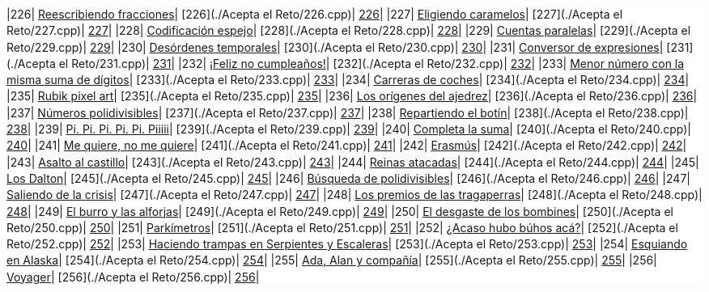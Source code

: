 |226|	[Reescribiendo fracciones](https://www.aceptaelreto.com/problem/statement.php?id=226)|	[226](./Acepta el Reto/226.cpp)|	[226](https://isaaclo97.github.io/problems/AceptaelReto/226.html)|
|227|	[Eligiendo caramelos](https://www.aceptaelreto.com/problem/statement.php?id=227)|	[227](./Acepta el Reto/227.cpp)|	[227](https://isaaclo97.github.io/problems/AceptaelReto/227.html)|
|228|	[Codificación espejo](https://www.aceptaelreto.com/problem/statement.php?id=228)|	[228](./Acepta el Reto/228.cpp)|	[228](https://isaaclo97.github.io/problems/AceptaelReto/228.html)|
|229|	[Cuentas paralelas](https://www.aceptaelreto.com/problem/statement.php?id=229)|	[229](./Acepta el Reto/229.cpp)|	[229](https://isaaclo97.github.io/problems/AceptaelReto/229.html)|
|230|	[Desórdenes temporales](https://www.aceptaelreto.com/problem/statement.php?id=230)|	[230](./Acepta el Reto/230.cpp)|	[230](https://isaaclo97.github.io/problems/AceptaelReto/230.html)|
|231|	[Conversor de expresiones](https://www.aceptaelreto.com/problem/statement.php?id=231)|	[231](./Acepta el Reto/231.cpp)|	[231](https://isaaclo97.github.io/problems/AceptaelReto/231.html)|
|232|	[¡Feliz no cumpleaños!](https://www.aceptaelreto.com/problem/statement.php?id=232)|	[232](./Acepta el Reto/232.cpp)|	[232](https://isaaclo97.github.io/problems/AceptaelReto/232.html)|
|233|	[Menor número con la misma suma de dígitos](https://www.aceptaelreto.com/problem/statement.php?id=233)|	[233](./Acepta el Reto/233.cpp)|	[233](https://isaaclo97.github.io/problems/AceptaelReto/233.html)|
|234|	[Carreras de coches](https://www.aceptaelreto.com/problem/statement.php?id=234)|	[234](./Acepta el Reto/234.cpp)|	[234](https://isaaclo97.github.io/problems/AceptaelReto/234.html)|
|235|	[Rubik pixel art](https://www.aceptaelreto.com/problem/statement.php?id=235)|	[235](./Acepta el Reto/235.cpp)|	[235](https://isaaclo97.github.io/problems/AceptaelReto/235.html)|
|236|	[Los orígenes del ajedrez](https://www.aceptaelreto.com/problem/statement.php?id=236)|	[236](./Acepta el Reto/236.cpp)|	[236](https://isaaclo97.github.io/problems/AceptaelReto/236.html)|
|237|	[Números polidivisibles](https://www.aceptaelreto.com/problem/statement.php?id=237)|	[237](./Acepta el Reto/237.cpp)|	[237](https://isaaclo97.github.io/problems/AceptaelReto/237.html)|
|238|	[Repartiendo el botín](https://www.aceptaelreto.com/problem/statement.php?id=238)|	[238](./Acepta el Reto/238.cpp)|	[238](https://isaaclo97.github.io/problems/AceptaelReto/238.html)|
|239|	[Pi. Pi. Pi. Pi. Pi. Piiiii](https://www.aceptaelreto.com/problem/statement.php?id=239)|	[239](./Acepta el Reto/239.cpp)|	[239](https://isaaclo97.github.io/problems/AceptaelReto/239.html)|
|240|	[Completa la suma](https://www.aceptaelreto.com/problem/statement.php?id=240)|	[240](./Acepta el Reto/240.cpp)|	[240](https://isaaclo97.github.io/problems/AceptaelReto/240.html)|
|241|	[Me quiere, no me quiere](https://www.aceptaelreto.com/problem/statement.php?id=241)|	[241](./Acepta el Reto/241.cpp)|	[241](https://isaaclo97.github.io/problems/AceptaelReto/241.html)|
|242|	[Erasmús](https://www.aceptaelreto.com/problem/statement.php?id=242)|	[242](./Acepta el Reto/242.cpp)|	[242](https://isaaclo97.github.io/problems/AceptaelReto/242.html)|
|243|	[Asalto al castillo](https://www.aceptaelreto.com/problem/statement.php?id=243)|	[243](./Acepta el Reto/243.cpp)|	[243](https://isaaclo97.github.io/problems/AceptaelReto/243.html)|
|244|	[Reinas atacadas](https://www.aceptaelreto.com/problem/statement.php?id=244)|	[244](./Acepta el Reto/244.cpp)|	[244](https://isaaclo97.github.io/problems/AceptaelReto/244.html)|
|245|	[Los Dalton](https://www.aceptaelreto.com/problem/statement.php?id=245)|	[245](./Acepta el Reto/245.cpp)|	[245](https://isaaclo97.github.io/problems/AceptaelReto/245.html)|
|246|	[Búsqueda de polidivisibles](https://www.aceptaelreto.com/problem/statement.php?id=246)|	[246](./Acepta el Reto/246.cpp)|	[246](https://isaaclo97.github.io/problems/AceptaelReto/246.html)|
|247|	[Saliendo de la crisis](https://www.aceptaelreto.com/problem/statement.php?id=247)|	[247](./Acepta el Reto/247.cpp)|	[247](https://isaaclo97.github.io/problems/AceptaelReto/247.html)|
|248|	[Los premios de las tragaperras](https://www.aceptaelreto.com/problem/statement.php?id=248)|	[248](./Acepta el Reto/248.cpp)|	[248](https://isaaclo97.github.io/problems/AceptaelReto/248.html)|
|249|	[El burro y las alforjas](https://www.aceptaelreto.com/problem/statement.php?id=249)|	[249](./Acepta el Reto/249.cpp)|	[249](https://isaaclo97.github.io/problems/AceptaelReto/249.html)|
|250|	[El desgaste de los bombines](https://www.aceptaelreto.com/problem/statement.php?id=250)|	[250](./Acepta el Reto/250.cpp)|	[250](https://isaaclo97.github.io/problems/AceptaelReto/250.html)|
|251|	[Parkímetros](https://www.aceptaelreto.com/problem/statement.php?id=251)|	[251](./Acepta el Reto/251.cpp)|	[251](https://isaaclo97.github.io/problems/AceptaelReto/251.html)|
|252|	[¿Acaso hubo búhos acá?](https://www.aceptaelreto.com/problem/statement.php?id=252)|	[252](./Acepta el Reto/252.cpp)|	[252](https://isaaclo97.github.io/problems/AceptaelReto/252.html)|
|253|	[Haciendo trampas en Serpientes y Escaleras](https://www.aceptaelreto.com/problem/statement.php?id=253)|	[253](./Acepta el Reto/253.cpp)|	[253](https://isaaclo97.github.io/problems/AceptaelReto/253.html)|
|254|	[Esquiando en Alaska](https://www.aceptaelreto.com/problem/statement.php?id=254)|	[254](./Acepta el Reto/254.cpp)|	[254](https://isaaclo97.github.io/problems/AceptaelReto/254.html)|
|255|	[Ada, Alan y compañía](https://www.aceptaelreto.com/problem/statement.php?id=255)|	[255](./Acepta el Reto/255.cpp)|	[255](https://isaaclo97.github.io/problems/AceptaelReto/255.html)|
|256|	[Voyager](https://www.aceptaelreto.com/problem/statement.php?id=256)|	[256](./Acepta el Reto/256.cpp)|	[256](https://isaaclo97.github.io/problems/AceptaelReto/256.html)|